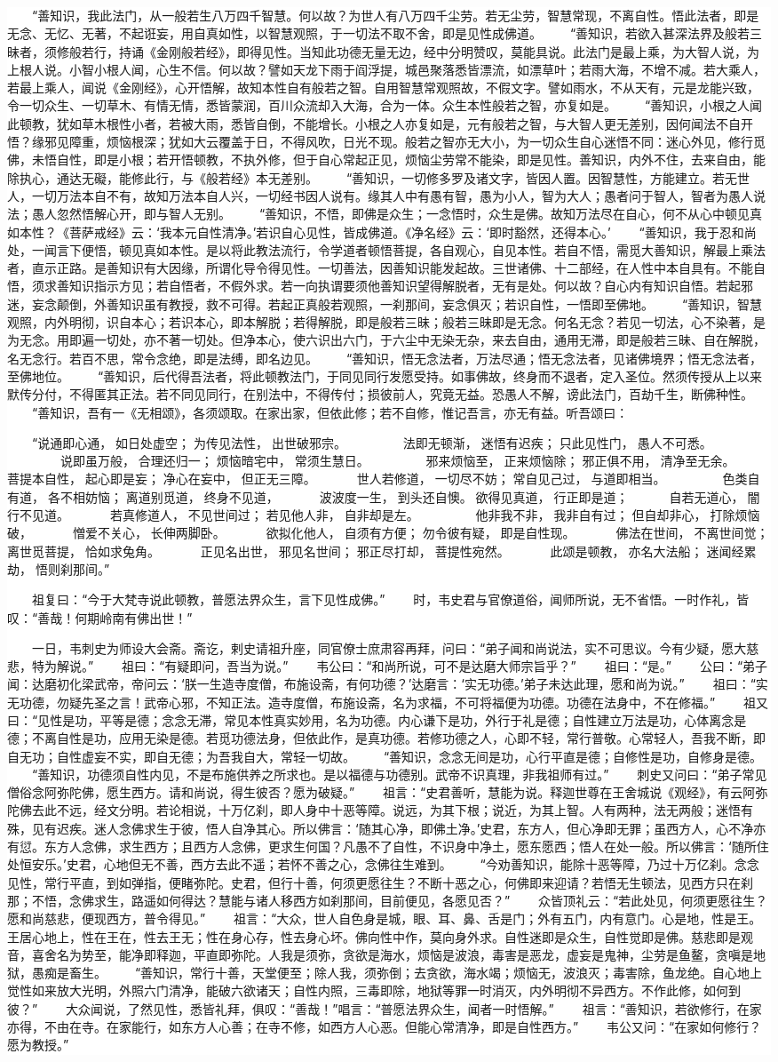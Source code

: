 　　“善知识，我此法门，从一般若生八万四千智慧。何以故？为世人有八万四千尘劳。若无尘劳，智慧常现，不离自性。悟此法者，即是无念、无忆、无著，不起诳妄，用自真如性，以智慧观照，于一切法不取不舍，即是见性成佛道。
　　“善知识，若欲入甚深法界及般若三昧者，须修般若行，持诵《金刚般若经》，即得见性。当知此功德无量无边，经中分明赞叹，莫能具说。此法门是最上乘，为大智人说，为上根人说。小智小根人闻，心生不信。何以故？譬如天龙下雨于阎浮提，城邑聚落悉皆漂流，如漂草叶；若雨大海，不增不减。若大乘人，若最上乘人，闻说《金刚经》，心开悟解，故知本性自有般若之智。自用智慧常观照故，不假文字。譬如雨水，不从天有，元是龙能兴致，令一切众生、一切草木、有情无情，悉皆蒙润，百川众流却入大海，合为一体。众生本性般若之智，亦复如是。
　　“善知识，小根之人闻此顿教，犹如草木根性小者，若被大雨，悉皆自倒，不能增长。小根之人亦复如是，元有般若之智，与大智人更无差别，因何闻法不自开悟？缘邪见障重，烦恼根深；犹如大云覆盖于日，不得风吹，日光不现。般若之智亦无大小，为一切众生自心迷悟不同：迷心外见，修行觅佛，未悟自性，即是小根；若开悟顿教，不执外修，但于自心常起正见，烦恼尘劳常不能染，即是见性。善知识，内外不住，去来自由，能除执心，通达无礙，能修此行，与《般若经》本无差别。
　　“善知识，一切修多罗及诸文字，皆因人置。因智慧性，方能建立。若无世人，一切万法本自不有，故知万法本自人兴，一切经书因人说有。缘其人中有愚有智，愚为小人，智为大人；愚者问于智人，智者为愚人说法；愚人忽然悟解心开，即与智人无别。
　　“善知识，不悟，即佛是众生；一念悟时，众生是佛。故知万法尽在自心，何不从心中顿见真如本性？《菩萨戒经》云：‘我本元自性清净。’若识自心见性，皆成佛道。《净名经》云：‘即时豁然，还得本心。’
　　“善知识，我于忍和尚处，一闻言下便悟，顿见真如本性。是以将此教法流行，令学道者顿悟菩提，各自观心，自见本性。若自不悟，需觅大善知识，解最上乘法者，直示正路。是善知识有大因缘，所谓化导令得见性。一切善法，因善知识能发起故。三世诸佛、十二部经，在人性中本自具有。不能自悟，须求善知识指示方见；若自悟者，不假外求。若一向执谓要须他善知识望得解脱者，无有是处。何以故？自心内有知识自悟。若起邪迷，妄念颠倒，外善知识虽有教授，救不可得。若起正真般若观照，一刹那间，妄念俱灭；若识自性，一悟即至佛地。
　　“善知识，智慧观照，内外明彻，识自本心；若识本心，即本解脱；若得解脱，即是般若三昧；般若三昧即是无念。何名无念？若见一切法，心不染著，是为无念。用即遍一切处，亦不著一切处。但净本心，使六识出六门，于六尘中无染无杂，来去自由，通用无滞，即是般若三昧、自在解脱，名无念行。若百不思，常令念绝，即是法缚，即名边见。
　　“善知识，悟无念法者，万法尽通；悟无念法者，见诸佛境界；悟无念法者，至佛地位。
　　“善知识，后代得吾法者，将此顿教法门，于同见同行发愿受持。如事佛故，终身而不退者，定入圣位。然须传授从上以来默传分付，不得匿其正法。若不同见同行，在别法中，不得传付；损彼前人，究竟无益。恐愚人不解，谤此法门，百劫千生，断佛种性。
　　“善知识，吾有一《无相颂》，各须颂取。在家出家，但依此修；若不自修，惟记吾言，亦无有益。听吾颂曰：

　　“说通即心通， 如日处虚空； 为传见法性， 出世破邪宗。 　
　　　法即无顿渐， 迷悟有迟疾； 只此见性门， 愚人不可悉。 　
　　　说即虽万般， 合理还归一； 烦恼暗宅中， 常须生慧日。 　
　　　邪来烦恼至， 正来烦恼除； 邪正俱不用， 清净至无余。　　
　　　菩提本自性， 起心即是妄； 净心在妄中， 但正无三障。
　　　世人若修道， 一切尽不妨； 常自见己过， 与道即相当。 　
　　　色类自有道， 各不相妨恼； 离道别觅道， 终身不见道，
　　　波波度一生， 到头还自懊。 欲得见真道， 行正即是道；
　　　自若无道心， 闇行不见道。
　　　若真修道人， 不见世间过； 若见他人非， 自非却是左。 　
　　　他非我不非， 我非自有过； 但自却非心， 打除烦恼破，
　　　憎爱不关心， 长伸两脚卧。
　　　欲拟化他人， 自须有方便； 勿令彼有疑， 即是自性现。
　　　佛法在世间， 不离世间觉； 离世觅菩提， 恰如求兔角。
　　　正见名出世， 邪见名世间； 邪正尽打却， 菩提性宛然。
　　　此颂是顿教， 亦名大法船； 迷闻经累劫， 悟则刹那间。”

　　祖复曰：“今于大梵寺说此顿教，普愿法界众生，言下见性成佛。”
　　时，韦史君与官僚道俗，闻师所说，无不省悟。一时作礼，皆叹：“善哉！何期岭南有佛出世！”

　　一日，韦刺史为师设大会斋。斋讫，剌史请祖升座，同官僚士庶肃容再拜，问曰：“弟子闻和尚说法，实不可思议。今有少疑，愿大慈悲，特为解说。”
　　祖曰：“有疑即问，吾当为说。”
　　韦公曰：“和尚所说，可不是达磨大师宗旨乎？”
　　祖曰：“是。”
　　公曰：“弟子闻：达磨初化梁武帝，帝问云：‘朕一生造寺度僧，布施设斋，有何功德？’达磨言：‘实无功德。’弟子未达此理，愿和尚为说。”
　　祖曰：“实无功德，勿疑先圣之言！武帝心邪，不知正法。造寺度僧，布施设斋，名为求福，不可将福便为功德。功德在法身中，不在修福。”
　　祖又曰：“见性是功，平等是德；念念无滞，常见本性真实妙用，名为功德。内心谦下是功，外行于礼是德；自性建立万法是功，心体离念是德；不离自性是功，应用无染是德。若觅功德法身，但依此作，是真功德。若修功德之人，心即不轻，常行普敬。心常轻人，吾我不断，即自无功；自性虚妄不实，即自无德；为吾我自大，常轻一切故。
　　“善知识，念念无间是功，心行平直是德；自修性是功，自修身是德。
　　“善知识，功德须自性内见，不是布施供养之所求也。是以福德与功德别。武帝不识真理，非我祖师有过。”
　　刺史又问曰：“弟子常见僧俗念阿弥陀佛，愿生西方。请和尚说，得生彼否？愿为破疑。”
　　祖言：“史君善听，慧能为说。释迦世尊在王舍城说《观经》，有云阿弥陀佛去此不远，经文分明。若论相说，十万亿刹，即人身中十恶等障。说远，为其下根；说近，为其上智。人有两种，法无两般；迷悟有殊，见有迟疾。迷人念佛求生于彼，悟人自净其心。所以佛言：‘随其心净，即佛土净。’史君，东方人，但心净即无罪；虽西方人，心不净亦有愆。东方人念佛，求生西方；且西方人念佛，更求生何国？凡愚不了自性，不识身中净土，愿东愿西；悟人在处一般。所以佛言：‘随所住处恒安乐。’史君，心地但无不善，西方去此不遥；若怀不善之心，念佛往生难到。
　　“今劝善知识，能除十恶等障，乃过十万亿刹。念念见性，常行平直，到如弹指，便睹弥陀。史君，但行十善，何须更愿往生？不断十恶之心，何佛即来迎请？若悟无生顿法，见西方只在刹那；不悟，念佛求生，路遥如何得达？慧能与诸人移西方如刹那间，目前便见，各愿见否？”
　　众皆顶礼云：“若此处见，何须更愿往生？愿和尚慈悲，便现西方，普令得见。”
　　祖言：“大众，世人自色身是城，眼、耳、鼻、舌是门；外有五门，内有意门。心是地，性是王。王居心地上，性在王在，性去王无；性在身心存，性去身心坏。佛向性中作，莫向身外求。自性迷即是众生，自性觉即是佛。慈悲即是观音，喜舍名为势至，能净即释迦，平直即弥陀。人我是须弥，贪欲是海水，烦恼是波浪，毒害是恶龙，虚妄是鬼神，尘劳是鱼鳌，贪嗔是地狱，愚痴是畜生。
　　“善知识，常行十善，天堂便至；除人我，须弥倒；去贪欲，海水竭；烦恼无，波浪灭；毒害除，鱼龙绝。自心地上觉性如来放大光明，外照六门清净，能破六欲诸天；自性内照，三毒即除，地狱等罪一时消灭，内外明彻不异西方。不作此修，如何到彼？”
　　大众闻说，了然见性，悉皆礼拜，俱叹：“善哉！”唱言：“普愿法界众生，闻者一时悟解。”
　　祖言：“善知识，若欲修行，在家亦得，不由在寺。在家能行，如东方人心善；在寺不修，如西方人心恶。但能心常清净，即是自性西方。”
　　韦公又问：“在家如何修行？愿为教授。”